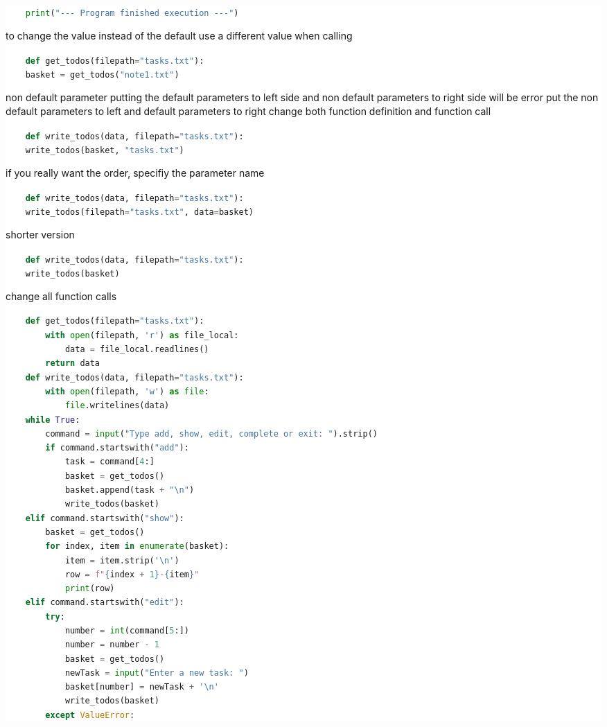 ```python
    print("--- Program finished execution ---")
```

to change the value instead of the default
use a different value when calling

```python
    def get_todos(filepath="tasks.txt"):
    basket = get_todos("note1.txt")
```

non default parameter
putting the default parameters to left side and non default parameters to right side
will be error
put the non default parameters to left
and default parameters to right
change both function definition and function call

```python
    def write_todos(data, filepath="tasks.txt"):
    write_todos(basket, "tasks.txt")
```

if you really want the order, specifiy the parameter name

```python
    def write_todos(data, filepath="tasks.txt"):
    write_todos(filepath="tasks.txt", data=basket)
```

shorter version

```python
    def write_todos(data, filepath="tasks.txt"):
    write_todos(basket)
```

change all function calls

```python
    def get_todos(filepath="tasks.txt"):
        with open(filepath, 'r') as file_local:
            data = file_local.readlines()
        return data
    def write_todos(data, filepath="tasks.txt"):
        with open(filepath, 'w') as file:
            file.writelines(data)
    while True:
        command = input("Type add, show, edit, complete or exit: ").strip()
        if command.startswith("add"):
            task = command[4:]
            basket = get_todos()
            basket.append(task + "\n")
            write_todos(basket)
    elif command.startswith("show"):
        basket = get_todos()
        for index, item in enumerate(basket):
            item = item.strip('\n')
            row = f"{index + 1}-{item}"
            print(row)
    elif command.startswith("edit"):
        try:
            number = int(command[5:])
            number = number - 1
            basket = get_todos()
            newTask = input("Enter a new task: ")
            basket[number] = newTask + '\n'
            write_todos(basket)
        except ValueError:
```